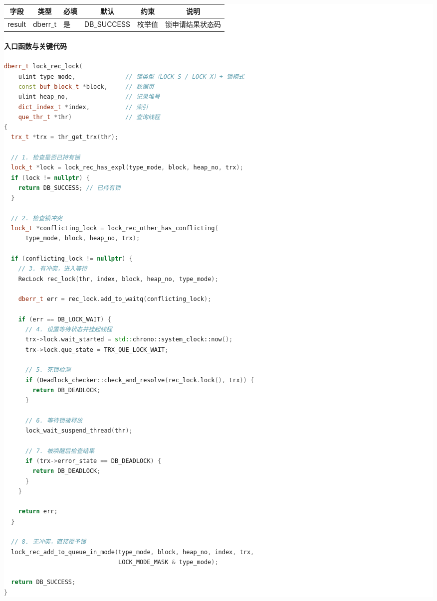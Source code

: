 | 字段 | 类型 | 必填 | 默认 | 约束 | 说明 |
|------|------|------|------|------|------|
| result | dberr_t | 是 | DB_SUCCESS | 枚举值 | 锁申请结果状态码 |

#### 入口函数与关键代码
```cpp
dberr_t lock_rec_lock(
    ulint type_mode,              // 锁类型（LOCK_S / LOCK_X）+ 锁模式
    const buf_block_t *block,     // 数据页
    ulint heap_no,                // 记录堆号
    dict_index_t *index,          // 索引
    que_thr_t *thr)               // 查询线程
{
  trx_t *trx = thr_get_trx(thr);
  
  // 1. 检查是否已持有锁
  lock_t *lock = lock_rec_has_expl(type_mode, block, heap_no, trx);
  if (lock != nullptr) {
    return DB_SUCCESS; // 已持有锁
  }
  
  // 2. 检查锁冲突
  lock_t *conflicting_lock = lock_rec_other_has_conflicting(
      type_mode, block, heap_no, trx);
  
  if (conflicting_lock != nullptr) {
    // 3. 有冲突，进入等待
    RecLock rec_lock(thr, index, block, heap_no, type_mode);
    
    dberr_t err = rec_lock.add_to_waitq(conflicting_lock);
    
    if (err == DB_LOCK_WAIT) {
      // 4. 设置等待状态并挂起线程
      trx->lock.wait_started = std::chrono::system_clock::now();
      trx->lock.que_state = TRX_QUE_LOCK_WAIT;
      
      // 5. 死锁检测
      if (Deadlock_checker::check_and_resolve(rec_lock.lock(), trx)) {
        return DB_DEADLOCK;
      }
      
      // 6. 等待锁被释放
      lock_wait_suspend_thread(thr);
      
      // 7. 被唤醒后检查结果
      if (trx->error_state == DB_DEADLOCK) {
        return DB_DEADLOCK;
      }
    }
    
    return err;
  }
  
  // 8. 无冲突，直接授予锁
  lock_rec_add_to_queue_in_mode(type_mode, block, heap_no, index, trx, 
                                LOCK_MODE_MASK & type_mode);
  
  return DB_SUCCESS;
}
```
